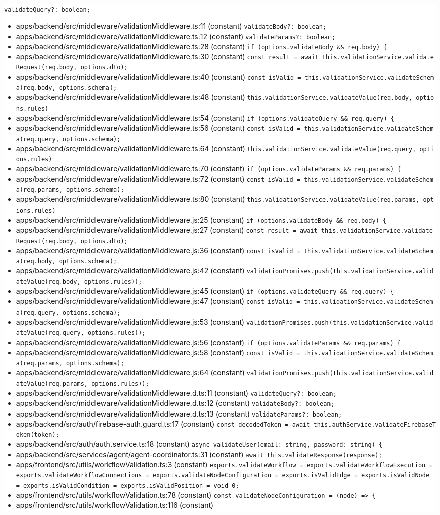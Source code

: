   `validateQuery?: boolean;`
- apps/backend/src/middleware/validationMiddleware.ts:11 (constant)
  `validateBody?: boolean;`
- apps/backend/src/middleware/validationMiddleware.ts:12 (constant)
  `validateParams?: boolean;`
- apps/backend/src/middleware/validationMiddleware.ts:28 (constant)
  `if (options.validateBody && req.body) {`
- apps/backend/src/middleware/validationMiddleware.ts:30 (constant)
  `const result = await this.validationService.validateRequest(req.body, options.dto);`
- apps/backend/src/middleware/validationMiddleware.ts:40 (constant)
  `const isValid = this.validationService.validateSchema(req.body, options.schema);`
- apps/backend/src/middleware/validationMiddleware.ts:48 (constant)
  `this.validationService.validateValue(req.body, options.rules)`
- apps/backend/src/middleware/validationMiddleware.ts:54 (constant)
  `if (options.validateQuery && req.query) {`
- apps/backend/src/middleware/validationMiddleware.ts:56 (constant)
  `const isValid = this.validationService.validateSchema(req.query, options.schema);`
- apps/backend/src/middleware/validationMiddleware.ts:64 (constant)
  `this.validationService.validateValue(req.query, options.rules)`
- apps/backend/src/middleware/validationMiddleware.ts:70 (constant)
  `if (options.validateParams && req.params) {`
- apps/backend/src/middleware/validationMiddleware.ts:72 (constant)
  `const isValid = this.validationService.validateSchema(req.params, options.schema);`
- apps/backend/src/middleware/validationMiddleware.ts:80 (constant)
  `this.validationService.validateValue(req.params, options.rules)`
- apps/backend/src/middleware/validationMiddleware.js:25 (constant)
  `if (options.validateBody && req.body) {`
- apps/backend/src/middleware/validationMiddleware.js:27 (constant)
  `const result = await this.validationService.validateRequest(req.body, options.dto);`
- apps/backend/src/middleware/validationMiddleware.js:36 (constant)
  `const isValid = this.validationService.validateSchema(req.body, options.schema);`
- apps/backend/src/middleware/validationMiddleware.js:42 (constant)
  `validationPromises.push(this.validationService.validateValue(req.body, options.rules));`
- apps/backend/src/middleware/validationMiddleware.js:45 (constant)
  `if (options.validateQuery && req.query) {`
- apps/backend/src/middleware/validationMiddleware.js:47 (constant)
  `const isValid = this.validationService.validateSchema(req.query, options.schema);`
- apps/backend/src/middleware/validationMiddleware.js:53 (constant)
  `validationPromises.push(this.validationService.validateValue(req.query, options.rules));`
- apps/backend/src/middleware/validationMiddleware.js:56 (constant)
  `if (options.validateParams && req.params) {`
- apps/backend/src/middleware/validationMiddleware.js:58 (constant)
  `const isValid = this.validationService.validateSchema(req.params, options.schema);`
- apps/backend/src/middleware/validationMiddleware.js:64 (constant)
  `validationPromises.push(this.validationService.validateValue(req.params, options.rules));`
- apps/backend/src/middleware/validationMiddleware.d.ts:11 (constant)
  `validateQuery?: boolean;`
- apps/backend/src/middleware/validationMiddleware.d.ts:12 (constant)
  `validateBody?: boolean;`
- apps/backend/src/middleware/validationMiddleware.d.ts:13 (constant)
  `validateParams?: boolean;`
- apps/backend/src/auth/firebase-auth.guard.ts:17 (constant)
  `const decodedToken = await this.authService.validateFirebaseToken(token);`
- apps/backend/src/auth/auth.service.ts:18 (constant)
  `async validateUser(email: string, password: string) {`
- apps/backend/src/services/agent/agent-coordinator.ts:31 (constant)
  `await this.validateResponse(response);`
- apps/frontend/src/utils/workflowValidation.ts:3 (constant)
  `exports.validateWorkflow = exports.validateWorkflowExecution = exports.validateWorkflowConnections = exports.validateNodeConfiguration = exports.isValidEdge = exports.isValidNode = exports.isValidCondition = exports.isValidPosition = void 0;`
- apps/frontend/src/utils/workflowValidation.ts:78 (constant)
  `const validateNodeConfiguration = (node) => {`
- apps/frontend/src/utils/workflowValidation.ts:116 (constant)